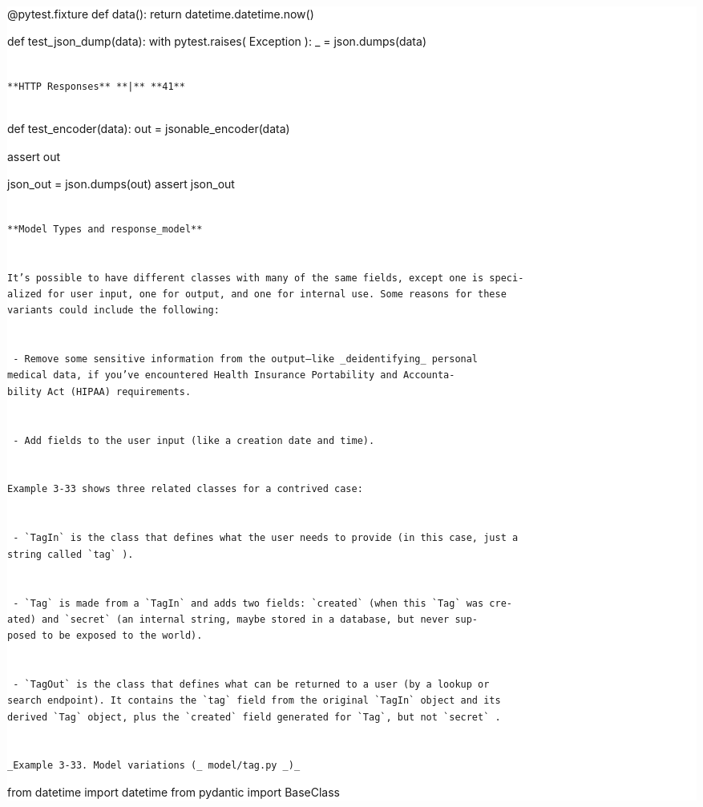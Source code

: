 @pytest.fixture
def data():
  return datetime.datetime.now()

def test_json_dump(data):
  with pytest.raises( Exception ):
    _ = json.dumps(data)

```

**HTTP Responses** **|** **41**


```
def test_encoder(data):
  out = jsonable_encoder(data)

  assert out

  json_out = json.dumps(out)
  assert json_out

```

**Model Types and response_model**


It’s possible to have different classes with many of the same fields, except one is speci‐
alized for user input, one for output, and one for internal use. Some reasons for these
variants could include the following:


 - Remove some sensitive information from the output—like _deidentifying_ personal
medical data, if you’ve encountered Health Insurance Portability and Accounta‐
bility Act (HIPAA) requirements.


 - Add fields to the user input (like a creation date and time).


Example 3-33 shows three related classes for a contrived case:


 - `TagIn` is the class that defines what the user needs to provide (in this case, just a
string called `tag` ).


 - `Tag` is made from a `TagIn` and adds two fields: `created` (when this `Tag` was cre‐
ated) and `secret` (an internal string, maybe stored in a database, but never sup‐
posed to be exposed to the world).


 - `TagOut` is the class that defines what can be returned to a user (by a lookup or
search endpoint). It contains the `tag` field from the original `TagIn` object and its
derived `Tag` object, plus the `created` field generated for `Tag`, but not `secret` .


_Example 3-33. Model variations (_ model/tag.py _)_

```
from datetime import datetime
from pydantic import BaseClass
